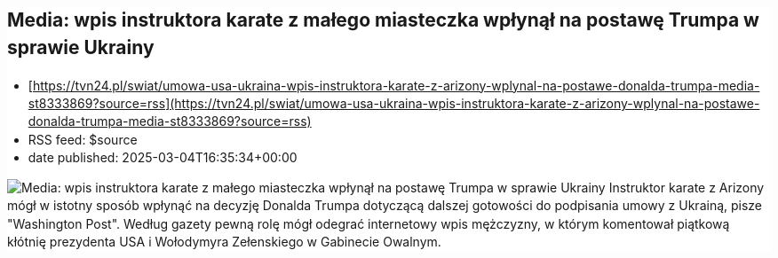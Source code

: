 ## Media: wpis instruktora karate z małego miasteczka wpłynął na postawę Trumpa w sprawie Ukrainy
 - [https://tvn24.pl/swiat/umowa-usa-ukraina-wpis-instruktora-karate-z-arizony-wplynal-na-postawe-donalda-trumpa-media-st8333869?source=rss](https://tvn24.pl/swiat/umowa-usa-ukraina-wpis-instruktora-karate-z-arizony-wplynal-na-postawe-donalda-trumpa-media-st8333869?source=rss)
 - RSS feed: $source
 - date published: 2025-03-04T16:35:34+00:00

<img src="https://tvn24.pl/najnowsze/cdn-zdjecie-7796063-prezydent-usa-donald-trump-ph8332465/alternates/LANDSCAPE_1280" alt="Media: wpis instruktora karate z małego miasteczka wpłynął na postawę Trumpa w sprawie Ukrainy" />
    Instruktor karate z Arizony mógł w istotny sposób wpłynąć na decyzję Donalda Trumpa dotyczącą dalszej gotowości do podpisania umowy z Ukrainą, pisze "Washington Post". Według gazety pewną rolę mógł odegrać internetowy wpis mężczyzny, w którym komentował piątkową kłótnię prezydenta USA i Wołodymyra Zełenskiego w Gabinecie Owalnym.

